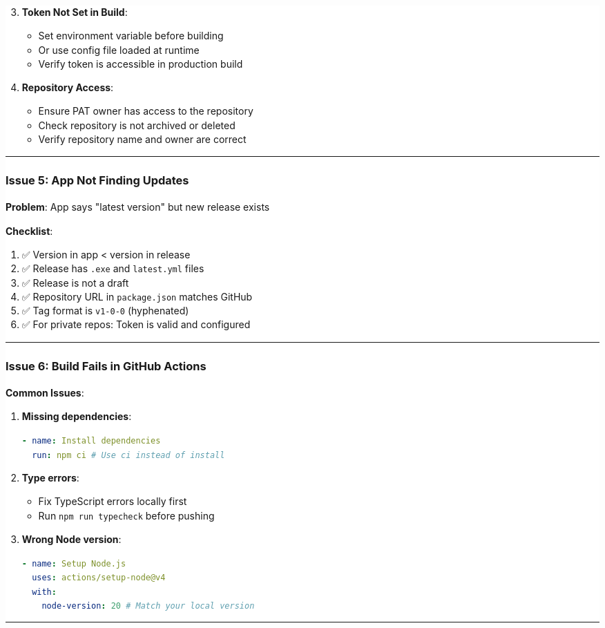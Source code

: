 3. **Token Not Set in Build**:
   - Set environment variable before building
   - Or use config file loaded at runtime
   - Verify token is accessible in production build

4. **Repository Access**:
   - Ensure PAT owner has access to the repository
   - Check repository is not archived or deleted
   - Verify repository name and owner are correct

---

### Issue 5: App Not Finding Updates

**Problem**: App says "latest version" but new release exists

**Checklist**:

1. ✅ Version in app < version in release
2. ✅ Release has `.exe` and `latest.yml` files
3. ✅ Release is not a draft
4. ✅ Repository URL in `package.json` matches GitHub
5. ✅ Tag format is `v1-0-0` (hyphenated)
6. ✅ For private repos: Token is valid and configured

---

### Issue 6: Build Fails in GitHub Actions

**Common Issues**:

1. **Missing dependencies**:

   ```yaml
   - name: Install dependencies
     run: npm ci # Use ci instead of install
   ```

2. **Type errors**:
   - Fix TypeScript errors locally first
   - Run `npm run typecheck` before pushing

3. **Wrong Node version**:
   ```yaml
   - name: Setup Node.js
     uses: actions/setup-node@v4
     with:
       node-version: 20 # Match your local version
   ```

---
